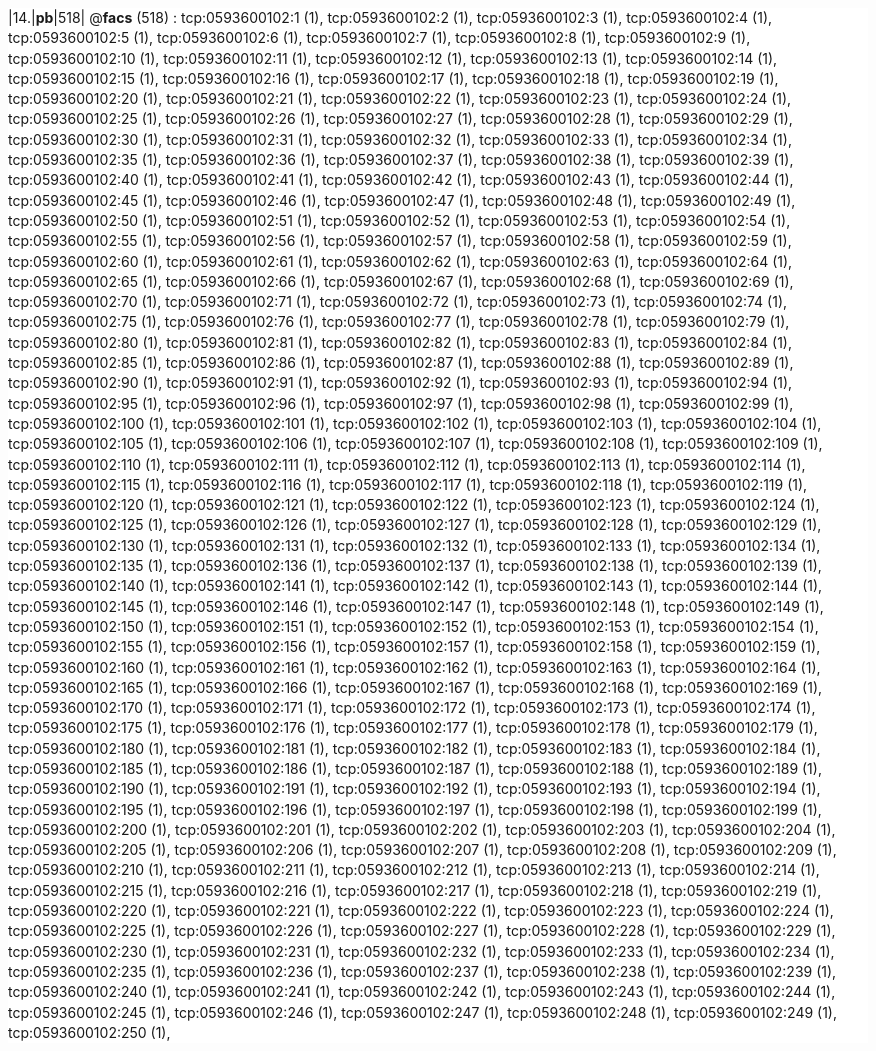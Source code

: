 |14.|__pb__|518| @__facs__ (518) : tcp:0593600102:1 (1), tcp:0593600102:2 (1), tcp:0593600102:3 (1), tcp:0593600102:4 (1), tcp:0593600102:5 (1), tcp:0593600102:6 (1), tcp:0593600102:7 (1), tcp:0593600102:8 (1), tcp:0593600102:9 (1), tcp:0593600102:10 (1), tcp:0593600102:11 (1), tcp:0593600102:12 (1), tcp:0593600102:13 (1), tcp:0593600102:14 (1), tcp:0593600102:15 (1), tcp:0593600102:16 (1), tcp:0593600102:17 (1), tcp:0593600102:18 (1), tcp:0593600102:19 (1), tcp:0593600102:20 (1), tcp:0593600102:21 (1), tcp:0593600102:22 (1), tcp:0593600102:23 (1), tcp:0593600102:24 (1), tcp:0593600102:25 (1), tcp:0593600102:26 (1), tcp:0593600102:27 (1), tcp:0593600102:28 (1), tcp:0593600102:29 (1), tcp:0593600102:30 (1), tcp:0593600102:31 (1), tcp:0593600102:32 (1), tcp:0593600102:33 (1), tcp:0593600102:34 (1), tcp:0593600102:35 (1), tcp:0593600102:36 (1), tcp:0593600102:37 (1), tcp:0593600102:38 (1), tcp:0593600102:39 (1), tcp:0593600102:40 (1), tcp:0593600102:41 (1), tcp:0593600102:42 (1), tcp:0593600102:43 (1), tcp:0593600102:44 (1), tcp:0593600102:45 (1), tcp:0593600102:46 (1), tcp:0593600102:47 (1), tcp:0593600102:48 (1), tcp:0593600102:49 (1), tcp:0593600102:50 (1), tcp:0593600102:51 (1), tcp:0593600102:52 (1), tcp:0593600102:53 (1), tcp:0593600102:54 (1), tcp:0593600102:55 (1), tcp:0593600102:56 (1), tcp:0593600102:57 (1), tcp:0593600102:58 (1), tcp:0593600102:59 (1), tcp:0593600102:60 (1), tcp:0593600102:61 (1), tcp:0593600102:62 (1), tcp:0593600102:63 (1), tcp:0593600102:64 (1), tcp:0593600102:65 (1), tcp:0593600102:66 (1), tcp:0593600102:67 (1), tcp:0593600102:68 (1), tcp:0593600102:69 (1), tcp:0593600102:70 (1), tcp:0593600102:71 (1), tcp:0593600102:72 (1), tcp:0593600102:73 (1), tcp:0593600102:74 (1), tcp:0593600102:75 (1), tcp:0593600102:76 (1), tcp:0593600102:77 (1), tcp:0593600102:78 (1), tcp:0593600102:79 (1), tcp:0593600102:80 (1), tcp:0593600102:81 (1), tcp:0593600102:82 (1), tcp:0593600102:83 (1), tcp:0593600102:84 (1), tcp:0593600102:85 (1), tcp:0593600102:86 (1), tcp:0593600102:87 (1), tcp:0593600102:88 (1), tcp:0593600102:89 (1), tcp:0593600102:90 (1), tcp:0593600102:91 (1), tcp:0593600102:92 (1), tcp:0593600102:93 (1), tcp:0593600102:94 (1), tcp:0593600102:95 (1), tcp:0593600102:96 (1), tcp:0593600102:97 (1), tcp:0593600102:98 (1), tcp:0593600102:99 (1), tcp:0593600102:100 (1), tcp:0593600102:101 (1), tcp:0593600102:102 (1), tcp:0593600102:103 (1), tcp:0593600102:104 (1), tcp:0593600102:105 (1), tcp:0593600102:106 (1), tcp:0593600102:107 (1), tcp:0593600102:108 (1), tcp:0593600102:109 (1), tcp:0593600102:110 (1), tcp:0593600102:111 (1), tcp:0593600102:112 (1), tcp:0593600102:113 (1), tcp:0593600102:114 (1), tcp:0593600102:115 (1), tcp:0593600102:116 (1), tcp:0593600102:117 (1), tcp:0593600102:118 (1), tcp:0593600102:119 (1), tcp:0593600102:120 (1), tcp:0593600102:121 (1), tcp:0593600102:122 (1), tcp:0593600102:123 (1), tcp:0593600102:124 (1), tcp:0593600102:125 (1), tcp:0593600102:126 (1), tcp:0593600102:127 (1), tcp:0593600102:128 (1), tcp:0593600102:129 (1), tcp:0593600102:130 (1), tcp:0593600102:131 (1), tcp:0593600102:132 (1), tcp:0593600102:133 (1), tcp:0593600102:134 (1), tcp:0593600102:135 (1), tcp:0593600102:136 (1), tcp:0593600102:137 (1), tcp:0593600102:138 (1), tcp:0593600102:139 (1), tcp:0593600102:140 (1), tcp:0593600102:141 (1), tcp:0593600102:142 (1), tcp:0593600102:143 (1), tcp:0593600102:144 (1), tcp:0593600102:145 (1), tcp:0593600102:146 (1), tcp:0593600102:147 (1), tcp:0593600102:148 (1), tcp:0593600102:149 (1), tcp:0593600102:150 (1), tcp:0593600102:151 (1), tcp:0593600102:152 (1), tcp:0593600102:153 (1), tcp:0593600102:154 (1), tcp:0593600102:155 (1), tcp:0593600102:156 (1), tcp:0593600102:157 (1), tcp:0593600102:158 (1), tcp:0593600102:159 (1), tcp:0593600102:160 (1), tcp:0593600102:161 (1), tcp:0593600102:162 (1), tcp:0593600102:163 (1), tcp:0593600102:164 (1), tcp:0593600102:165 (1), tcp:0593600102:166 (1), tcp:0593600102:167 (1), tcp:0593600102:168 (1), tcp:0593600102:169 (1), tcp:0593600102:170 (1), tcp:0593600102:171 (1), tcp:0593600102:172 (1), tcp:0593600102:173 (1), tcp:0593600102:174 (1), tcp:0593600102:175 (1), tcp:0593600102:176 (1), tcp:0593600102:177 (1), tcp:0593600102:178 (1), tcp:0593600102:179 (1), tcp:0593600102:180 (1), tcp:0593600102:181 (1), tcp:0593600102:182 (1), tcp:0593600102:183 (1), tcp:0593600102:184 (1), tcp:0593600102:185 (1), tcp:0593600102:186 (1), tcp:0593600102:187 (1), tcp:0593600102:188 (1), tcp:0593600102:189 (1), tcp:0593600102:190 (1), tcp:0593600102:191 (1), tcp:0593600102:192 (1), tcp:0593600102:193 (1), tcp:0593600102:194 (1), tcp:0593600102:195 (1), tcp:0593600102:196 (1), tcp:0593600102:197 (1), tcp:0593600102:198 (1), tcp:0593600102:199 (1), tcp:0593600102:200 (1), tcp:0593600102:201 (1), tcp:0593600102:202 (1), tcp:0593600102:203 (1), tcp:0593600102:204 (1), tcp:0593600102:205 (1), tcp:0593600102:206 (1), tcp:0593600102:207 (1), tcp:0593600102:208 (1), tcp:0593600102:209 (1), tcp:0593600102:210 (1), tcp:0593600102:211 (1), tcp:0593600102:212 (1), tcp:0593600102:213 (1), tcp:0593600102:214 (1), tcp:0593600102:215 (1), tcp:0593600102:216 (1), tcp:0593600102:217 (1), tcp:0593600102:218 (1), tcp:0593600102:219 (1), tcp:0593600102:220 (1), tcp:0593600102:221 (1), tcp:0593600102:222 (1), tcp:0593600102:223 (1), tcp:0593600102:224 (1), tcp:0593600102:225 (1), tcp:0593600102:226 (1), tcp:0593600102:227 (1), tcp:0593600102:228 (1), tcp:0593600102:229 (1), tcp:0593600102:230 (1), tcp:0593600102:231 (1), tcp:0593600102:232 (1), tcp:0593600102:233 (1), tcp:0593600102:234 (1), tcp:0593600102:235 (1), tcp:0593600102:236 (1), tcp:0593600102:237 (1), tcp:0593600102:238 (1), tcp:0593600102:239 (1), tcp:0593600102:240 (1), tcp:0593600102:241 (1), tcp:0593600102:242 (1), tcp:0593600102:243 (1), tcp:0593600102:244 (1), tcp:0593600102:245 (1), tcp:0593600102:246 (1), tcp:0593600102:247 (1), tcp:0593600102:248 (1), tcp:0593600102:249 (1), tcp:0593600102:250 (1),